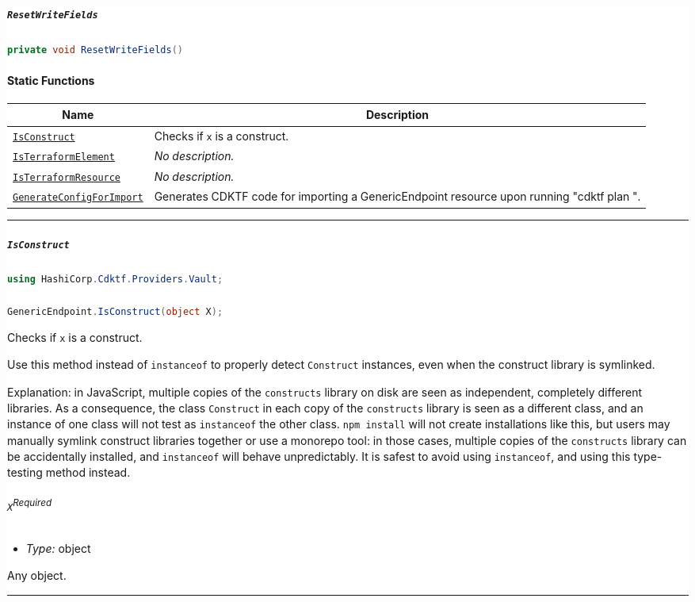 ##### `ResetWriteFields` <a name="ResetWriteFields" id="@cdktf/provider-vault.genericEndpoint.GenericEndpoint.resetWriteFields"></a>

```csharp
private void ResetWriteFields()
```

#### Static Functions <a name="Static Functions" id="Static Functions"></a>

| **Name** | **Description** |
| --- | --- |
| <code><a href="#@cdktf/provider-vault.genericEndpoint.GenericEndpoint.isConstruct">IsConstruct</a></code> | Checks if `x` is a construct. |
| <code><a href="#@cdktf/provider-vault.genericEndpoint.GenericEndpoint.isTerraformElement">IsTerraformElement</a></code> | *No description.* |
| <code><a href="#@cdktf/provider-vault.genericEndpoint.GenericEndpoint.isTerraformResource">IsTerraformResource</a></code> | *No description.* |
| <code><a href="#@cdktf/provider-vault.genericEndpoint.GenericEndpoint.generateConfigForImport">GenerateConfigForImport</a></code> | Generates CDKTF code for importing a GenericEndpoint resource upon running "cdktf plan <stack-name>". |

---

##### `IsConstruct` <a name="IsConstruct" id="@cdktf/provider-vault.genericEndpoint.GenericEndpoint.isConstruct"></a>

```csharp
using HashiCorp.Cdktf.Providers.Vault;

GenericEndpoint.IsConstruct(object X);
```

Checks if `x` is a construct.

Use this method instead of `instanceof` to properly detect `Construct`
instances, even when the construct library is symlinked.

Explanation: in JavaScript, multiple copies of the `constructs` library on
disk are seen as independent, completely different libraries. As a
consequence, the class `Construct` in each copy of the `constructs` library
is seen as a different class, and an instance of one class will not test as
`instanceof` the other class. `npm install` will not create installations
like this, but users may manually symlink construct libraries together or
use a monorepo tool: in those cases, multiple copies of the `constructs`
library can be accidentally installed, and `instanceof` will behave
unpredictably. It is safest to avoid using `instanceof`, and using
this type-testing method instead.

###### `X`<sup>Required</sup> <a name="X" id="@cdktf/provider-vault.genericEndpoint.GenericEndpoint.isConstruct.parameter.x"></a>

- *Type:* object

Any object.

---
